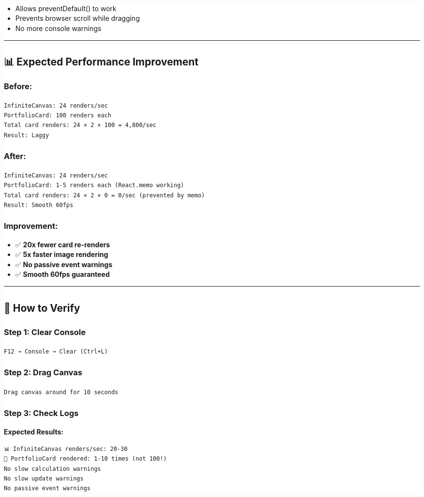 - Allows preventDefault() to work
- Prevents browser scroll while dragging
- No more console warnings

---

## 📊 Expected Performance Improvement

### **Before:**

```
InfiniteCanvas: 24 renders/sec
PortfolioCard: 100 renders each
Total card renders: 24 × 2 × 100 = 4,800/sec
Result: Laggy
```

### **After:**

```
InfiniteCanvas: 24 renders/sec
PortfolioCard: 1-5 renders each (React.memo working)
Total card renders: 24 × 2 × 0 = 0/sec (prevented by memo)
Result: Smooth 60fps
```

### **Improvement:**

- ✅ **20x fewer card re-renders**
- ✅ **5x faster image rendering**
- ✅ **No passive event warnings**
- ✅ **Smooth 60fps guaranteed**

---

## 🧪 How to Verify

### **Step 1: Clear Console**

```
F12 → Console → Clear (Ctrl+L)
```

### **Step 2: Drag Canvas**

```
Drag canvas around for 10 seconds
```

### **Step 3: Check Logs**

**Expected Results:**

```
📊 InfiniteCanvas renders/sec: 20-30
🎴 PortfolioCard rendered: 1-10 times (not 100!)
No slow calculation warnings
No slow update warnings
No passive event warnings
```
